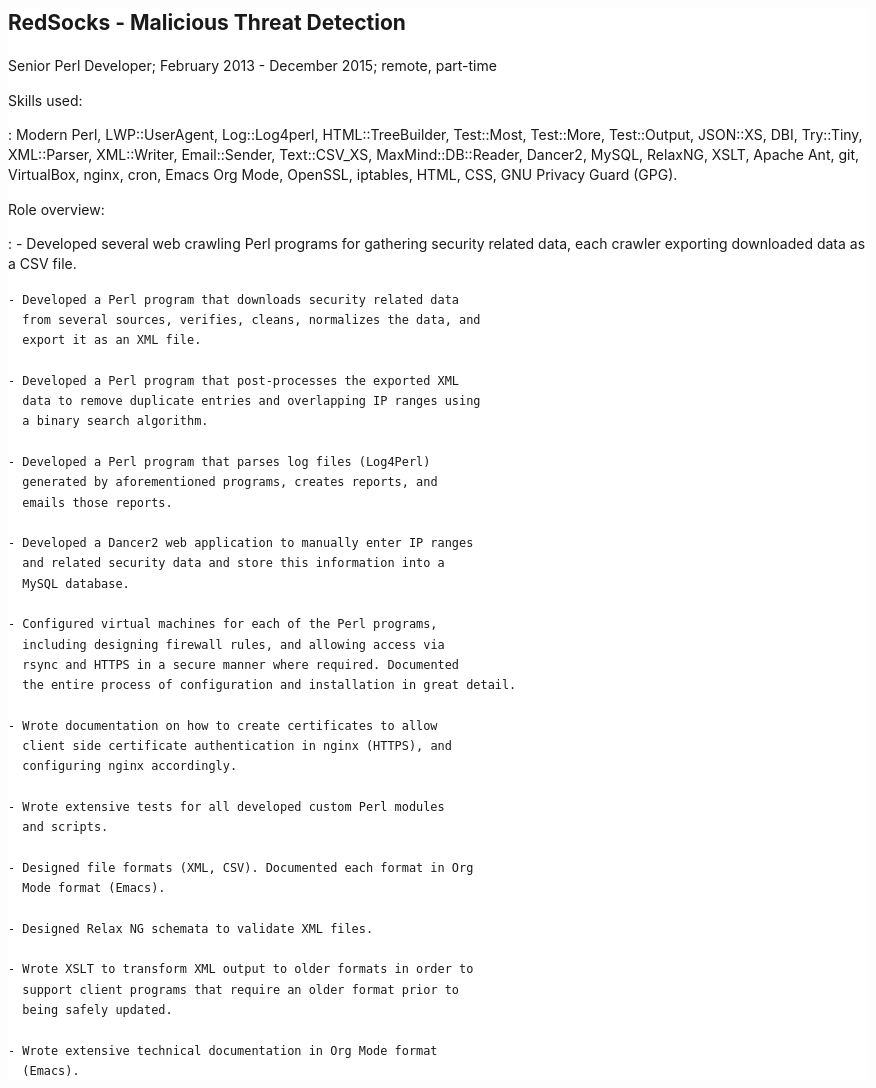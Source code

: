 ## RedSocks - Malicious Threat Detection

Senior Perl Developer; February 2013 - December 2015; remote, part-time

Skills used:

: Modern Perl, LWP::UserAgent, Log::Log4perl, HTML::TreeBuilder,
    Test::Most, Test::More, Test::Output, JSON::XS, DBI, Try::Tiny,
    XML::Parser, XML::Writer, Email::Sender, Text::CSV_XS,
    MaxMind::DB::Reader, Dancer2, MySQL, RelaxNG, XSLT, Apache Ant,
    git, VirtualBox, nginx, cron, Emacs Org Mode, OpenSSL, iptables,
    HTML, CSS, GNU Privacy Guard (GPG).

Role overview:

:   - Developed several web crawling Perl programs for gathering
      security related data, each crawler exporting downloaded data as
      a CSV file.

    - Developed a Perl program that downloads security related data
      from several sources, verifies, cleans, normalizes the data, and
      export it as an XML file.

    - Developed a Perl program that post-processes the exported XML
      data to remove duplicate entries and overlapping IP ranges using
      a binary search algorithm.

    - Developed a Perl program that parses log files (Log4Perl)
      generated by aforementioned programs, creates reports, and
      emails those reports.

    - Developed a Dancer2 web application to manually enter IP ranges
      and related security data and store this information into a
      MySQL database.

    - Configured virtual machines for each of the Perl programs,
      including designing firewall rules, and allowing access via
      rsync and HTTPS in a secure manner where required. Documented
      the entire process of configuration and installation in great detail.

    - Wrote documentation on how to create certificates to allow
      client side certificate authentication in nginx (HTTPS), and
      configuring nginx accordingly.

    - Wrote extensive tests for all developed custom Perl modules
      and scripts.

    - Designed file formats (XML, CSV). Documented each format in Org
      Mode format (Emacs).

    - Designed Relax NG schemata to validate XML files.

	- Wrote XSLT to transform XML output to older formats in order to
	  support client programs that require an older format prior to
	  being safely updated.

    - Wrote extensive technical documentation in Org Mode format
      (Emacs).
